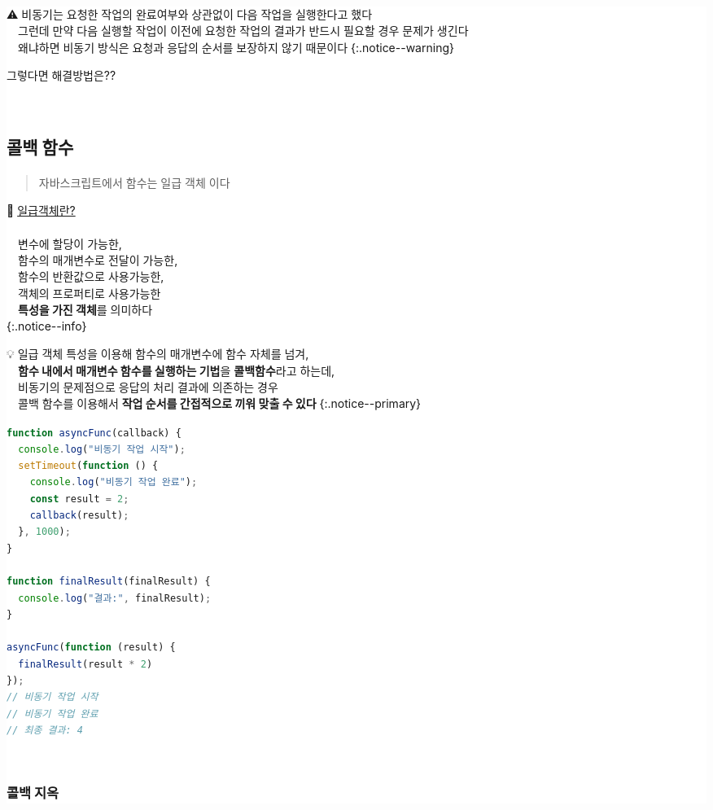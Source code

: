 ⚠️ 비동기는 요청한 작업의 완료여부와 상관없이 다음 작업을 실행한다고 했다  
&emsp;그런데 만약 다음 실행할 작업이 이전에 요청한 작업의 결과가 반드시 필요할 경우 문제가 생긴다  
&emsp;왜냐하면 비동기 방식은 요청과 응답의 순서를 보장하지 않기 때문이다
{:.notice--warning}

<span class='explain'>그렇다면 해결방법은??</span>

<br>

## 콜백 함수

> 자바스크립트에서 함수는 일급 객체 이다

🔎 <u>일급객체란?</u>  
<br>
&emsp;변수에 할당이 가능한,  
&emsp;함수의 매개변수로 전달이 가능한,  
&emsp;함수의 반환값으로 사용가능한,  
&emsp;객체의 프로퍼티로 사용가능한  
&emsp;**특성을 가진 객체**를 의미하다  
{:.notice--info}

💡 일급 객체 특성을 이용해 함수의 매개변수에 함수 자체를 넘겨,   
&emsp;**함수 내에서 매개변수 함수를 실행하는 기법**을 **콜백함수**라고 하는데,  
&emsp;비동기의 문제점으로 응답의 처리 결과에 의존하는 경우  
&emsp;콜백 함수를 이용해서 **작업 순서를 간접적으로 끼워 맞출 수 있다**
{:.notice--primary}

```js
function asyncFunc(callback) {
  console.log("비동기 작업 시작");
  setTimeout(function () {
    console.log("비동기 작업 완료");
    const result = 2;
    callback(result); 
  }, 1000);
}

function finalResult(finalResult) {
  console.log("결과:", finalResult);
}

asyncFunc(function (result) {
  finalResult(result * 2)
});
// 비동기 작업 시작
// 비동기 작업 완료
// 최종 결과: 4
```

<br>

### 콜백 지옥
